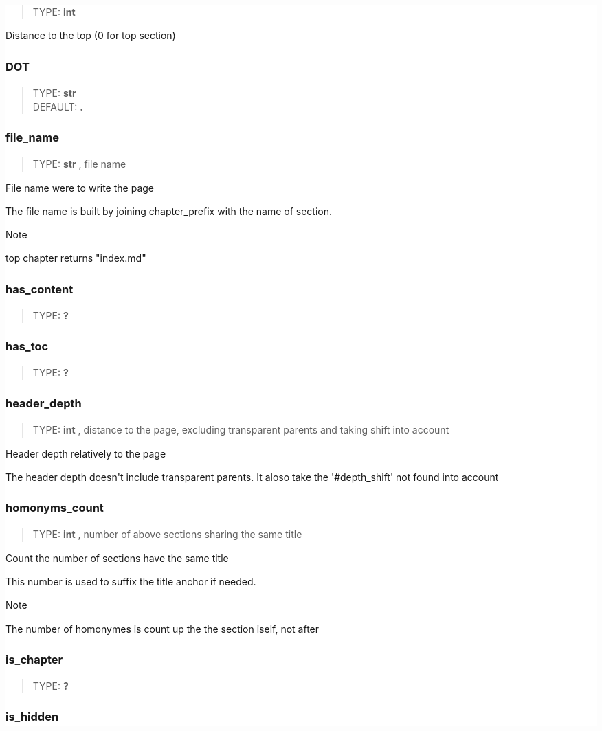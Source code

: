 > TYPE: **int**

Distance to the top (0 for top section)

### DOT

> TYPE: **str**<br> DEFAULT: **.**



### file_name

> TYPE: **str** , file name

File name were to write the page

The file name is built by joining [chapter_prefix](#chapter_prefix) with the name of section.

> [!NOTE]
> top chapter returns "index.md"

### has_content

> TYPE: **?**



### has_toc

> TYPE: **?**



### header_depth

> TYPE: **int** , distance to the page, excluding transparent parents and taking shift into account

Header depth relatively to the page

The header depth doesn't include transparent parents. It aloso take
the ['#depth_shift' not found]() into account

### homonyms_count

> TYPE: **int** , number of above sections sharing the same title

Count the number of sections have the same title

This number is used to suffix the title anchor if needed.

> [!NOTE]
> The number of homonymes is count up the the section iself, not after

### is_chapter

> TYPE: **?**



### is_hidden
